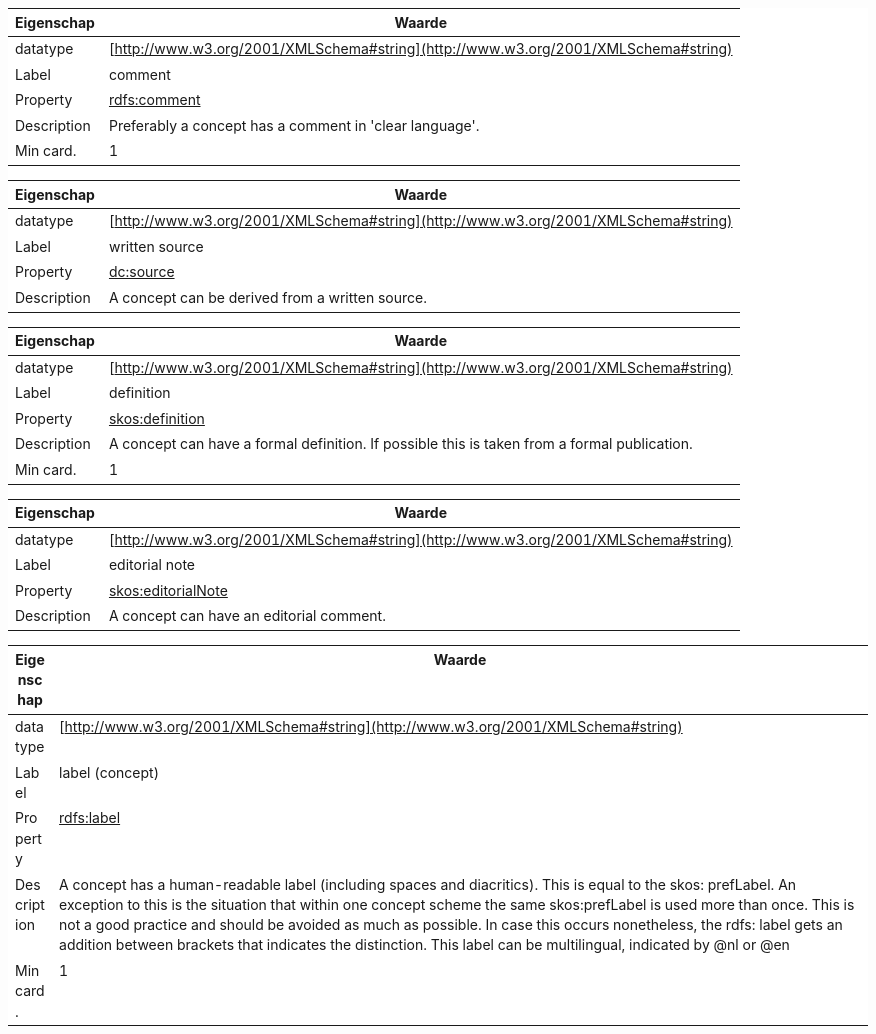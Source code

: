 |Eigenschap|Waarde
|----------|------
|datatype|[http://www.w3.org/2001/XMLSchema#string](http://www.w3.org/2001/XMLSchema#string)
|Label|comment
|Property|[rdfs:comment](http://www.w3.org/2000/01/rdf-schema#comment)
|Description|Preferably a concept has a comment in 'clear language'.
|Min card.|1

|Eigenschap|Waarde
|----------|------
|datatype|[http://www.w3.org/2001/XMLSchema#string](http://www.w3.org/2001/XMLSchema#string)
|Label|written source
|Property|[dc:source](http://purl.org/dc/elements/1.1/source)
|Description|A concept can be derived from a written source.

|Eigenschap|Waarde
|----------|------
|datatype|[http://www.w3.org/2001/XMLSchema#string](http://www.w3.org/2001/XMLSchema#string)
|Label|definition
|Property|[skos:definition](http://www.w3.org/2004/02/skos/core#definition)
|Description|A concept can have a formal definition. If possible this is taken from a formal publication.
|Min card.|1

|Eigenschap|Waarde
|----------|------
|datatype|[http://www.w3.org/2001/XMLSchema#string](http://www.w3.org/2001/XMLSchema#string)
|Label|editorial note
|Property|[skos:editorialNote](http://www.w3.org/2004/02/skos/core#editorialNote)
|Description|A concept can have an editorial comment.

|Eigenschap|Waarde
|----------|------
|datatype|[http://www.w3.org/2001/XMLSchema#string](http://www.w3.org/2001/XMLSchema#string)
|Label|label (concept)
|Property|[rdfs:label](http://www.w3.org/2000/01/rdf-schema#label)
|Description|A concept has a human-readable label (including spaces and diacritics). This is equal to the skos: prefLabel. An exception to this is the situation that within one concept scheme the same skos:prefLabel is used more than once. This is not a good practice and should be avoided as much as possible. In case this occurs nonetheless, the rdfs: label gets an addition between brackets that indicates the distinction. This label can be multilingual, indicated by @nl or @en
|Min card.|1
